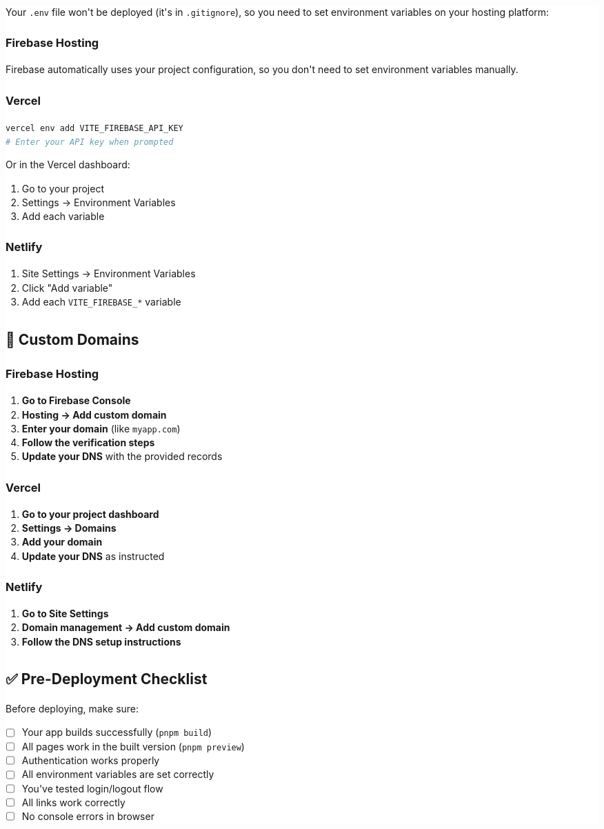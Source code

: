 Your `.env` file won't be deployed (it's in `.gitignore`), so you need to set environment variables on your hosting platform:

### Firebase Hosting
Firebase automatically uses your project configuration, so you don't need to set environment variables manually.

### Vercel
```bash
vercel env add VITE_FIREBASE_API_KEY
# Enter your API key when prompted
```

Or in the Vercel dashboard:
1. Go to your project
2. Settings → Environment Variables
3. Add each variable

### Netlify
1. Site Settings → Environment Variables
2. Click "Add variable"
3. Add each `VITE_FIREBASE_*` variable

## 🔗 Custom Domains

### Firebase Hosting

1. **Go to Firebase Console**
2. **Hosting → Add custom domain**
3. **Enter your domain** (like `myapp.com`)
4. **Follow the verification steps**
5. **Update your DNS** with the provided records

### Vercel

1. **Go to your project dashboard**
2. **Settings → Domains**
3. **Add your domain**
4. **Update your DNS** as instructed

### Netlify

1. **Go to Site Settings**
2. **Domain management → Add custom domain**
3. **Follow the DNS setup instructions**

## ✅ Pre-Deployment Checklist

Before deploying, make sure:

- [ ] Your app builds successfully (`pnpm build`)
- [ ] All pages work in the built version (`pnpm preview`)
- [ ] Authentication works properly
- [ ] All environment variables are set correctly
- [ ] You've tested login/logout flow
- [ ] All links work correctly
- [ ] No console errors in browser
